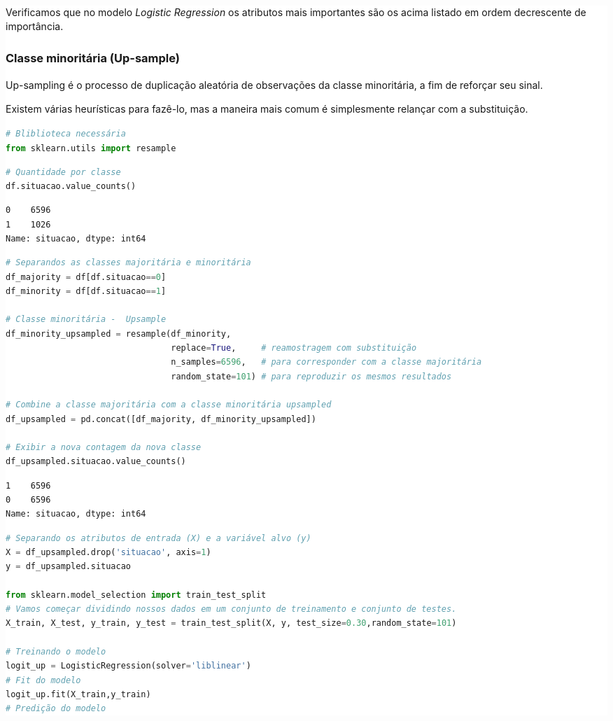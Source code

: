 Verificamos que no modelo *Logistic Regression* os atributos mais importantes são os acima listado em ordem decrescente de importância.

### Classe minoritária (Up-sample)

Up-sampling é o processo de duplicação aleatória de observações da classe minoritária, a fim de reforçar seu sinal.

Existem várias heurísticas para fazê-lo, mas a maneira mais comum é simplesmente relançar com a substituição.


```python
# Bliblioteca necessária 
from sklearn.utils import resample
```


```python
# Quantidade por classe
df.situacao.value_counts()
```




    0    6596
    1    1026
    Name: situacao, dtype: int64




```python
# Separandos as classes majoritária e minoritária
df_majority = df[df.situacao==0]
df_minority = df[df.situacao==1]
 
# Classe minoritária -  Upsample
df_minority_upsampled = resample(df_minority, 
                                 replace=True,     # reamostragem com substituição
                                 n_samples=6596,   # para corresponder com a classe majoritária
                                 random_state=101) # para reproduzir os mesmos resultados
 
# Combine a classe majoritária com a classe minoritária upsampled
df_upsampled = pd.concat([df_majority, df_minority_upsampled])
 
# Exibir a nova contagem da nova classe
df_upsampled.situacao.value_counts()
```




    1    6596
    0    6596
    Name: situacao, dtype: int64




```python
# Separando os atributos de entrada (X) e a variável alvo (y)
X = df_upsampled.drop('situacao', axis=1)
y = df_upsampled.situacao

from sklearn.model_selection import train_test_split
# Vamos começar dividindo nossos dados em um conjunto de treinamento e conjunto de testes.
X_train, X_test, y_train, y_test = train_test_split(X, y, test_size=0.30,random_state=101)

# Treinando o modelo
logit_up = LogisticRegression(solver='liblinear')
# Fit do modelo
logit_up.fit(X_train,y_train)
# Predição do modelo
```
